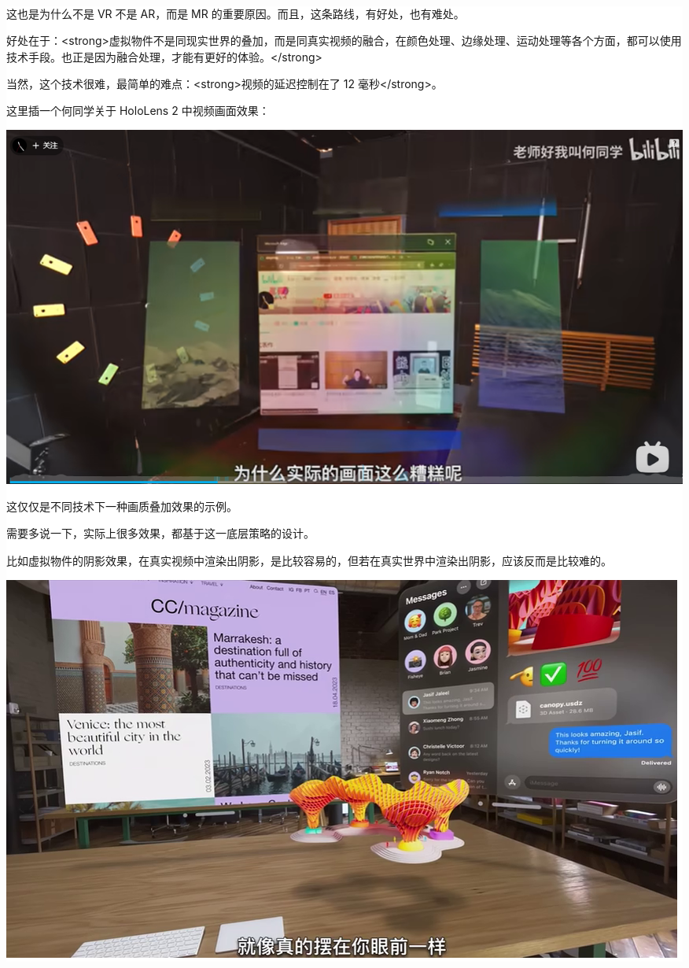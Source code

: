 这也是为什么不是 VR 不是 AR，而是 MR 的重要原因。而且，这条路线，有好处，也有难处。

好处在于：&lt;strong&gt;虚拟物件不是同现实世界的叠加，而是同真实视频的融合，在颜色处理、边缘处理、运动处理等各个方面，都可以使用技术手段。也正是因为融合处理，才能有更好的体验。&lt;/strong&gt;

当然，这个技术很难，最简单的难点：&lt;strong&gt;视频的延迟控制在了 12 毫秒&lt;/strong&gt;。

这里插一个何同学关于 HoloLens 2 中视频画面效果：

![](static/KSL3b8NEho0X3WxmIxbc6IV7naf.png)

这仅仅是不同技术下一种画质叠加效果的示例。

需要多说一下，实际上很多效果，都基于这一底层策略的设计。

比如虚拟物件的阴影效果，在真实视频中渲染出阴影，是比较容易的，但若在真实世界中渲染出阴影，应该反而是比较难的。

![](static/BgYObMxC3oG7cExg3VTcuTJ6nrb.png)
